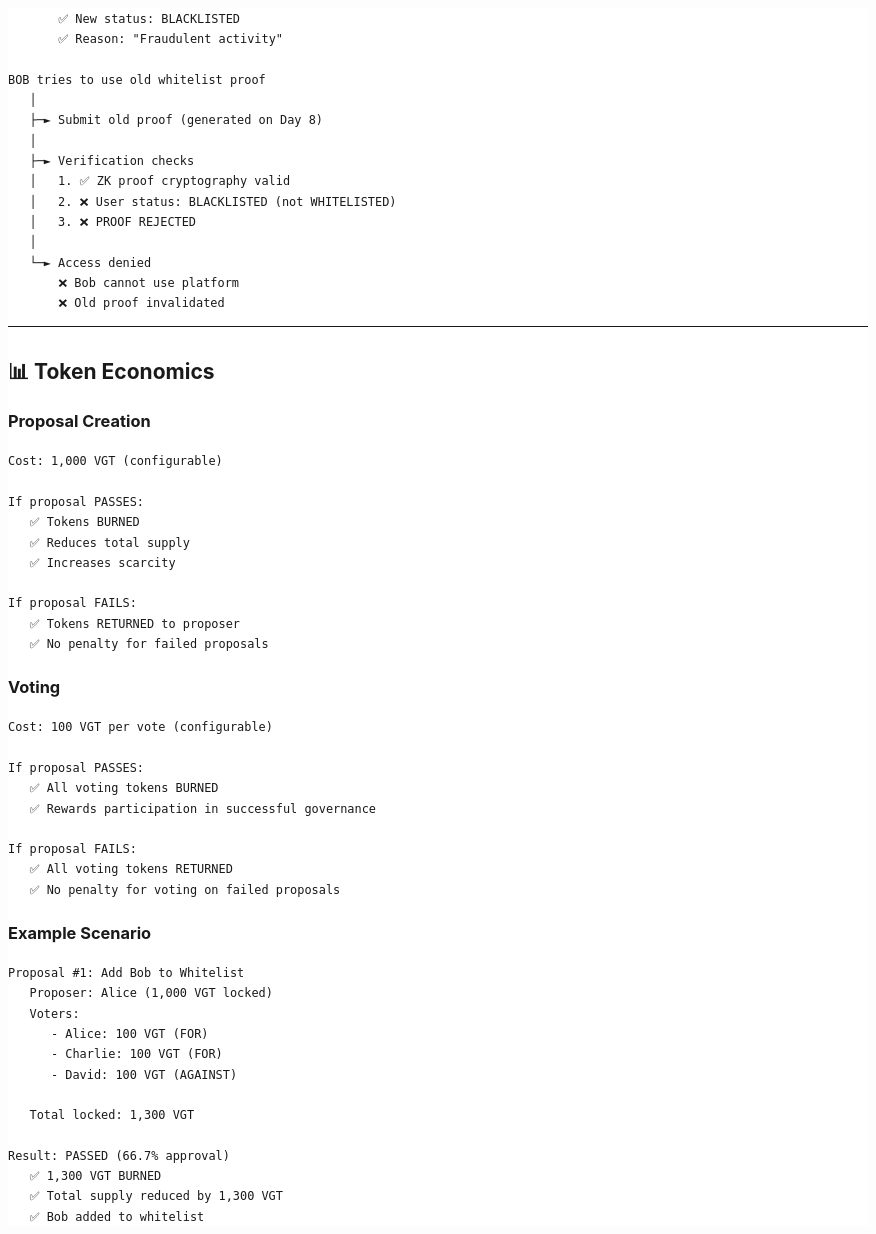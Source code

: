 ```
       ✅ New status: BLACKLISTED
       ✅ Reason: "Fraudulent activity"

BOB tries to use old whitelist proof
   │
   ├─► Submit old proof (generated on Day 8)
   │
   ├─► Verification checks
   │   1. ✅ ZK proof cryptography valid
   │   2. ❌ User status: BLACKLISTED (not WHITELISTED)
   │   3. ❌ PROOF REJECTED
   │
   └─► Access denied
       ❌ Bob cannot use platform
       ❌ Old proof invalidated
```

---

## 📊 Token Economics

### **Proposal Creation**
```
Cost: 1,000 VGT (configurable)

If proposal PASSES:
   ✅ Tokens BURNED
   ✅ Reduces total supply
   ✅ Increases scarcity

If proposal FAILS:
   ✅ Tokens RETURNED to proposer
   ✅ No penalty for failed proposals
```

### **Voting**
```
Cost: 100 VGT per vote (configurable)

If proposal PASSES:
   ✅ All voting tokens BURNED
   ✅ Rewards participation in successful governance

If proposal FAILS:
   ✅ All voting tokens RETURNED
   ✅ No penalty for voting on failed proposals
```

### **Example Scenario**
```
Proposal #1: Add Bob to Whitelist
   Proposer: Alice (1,000 VGT locked)
   Voters:
      - Alice: 100 VGT (FOR)
      - Charlie: 100 VGT (FOR)
      - David: 100 VGT (AGAINST)
   
   Total locked: 1,300 VGT

Result: PASSED (66.7% approval)
   ✅ 1,300 VGT BURNED
   ✅ Total supply reduced by 1,300 VGT
   ✅ Bob added to whitelist
```